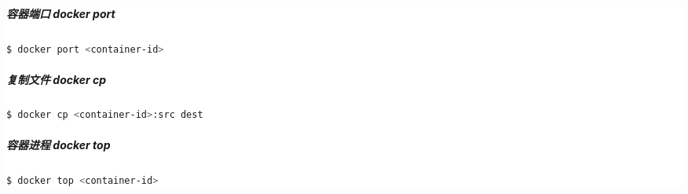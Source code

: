 ##### 容器端口	docker port

~~~bash
$ docker port <container-id>
~~~

##### 复制文件	docker cp

~~~bash
$ docker cp <container-id>:src dest
~~~

##### 容器进程	docker top

~~~bash
$ docker top <container-id>
~~~
